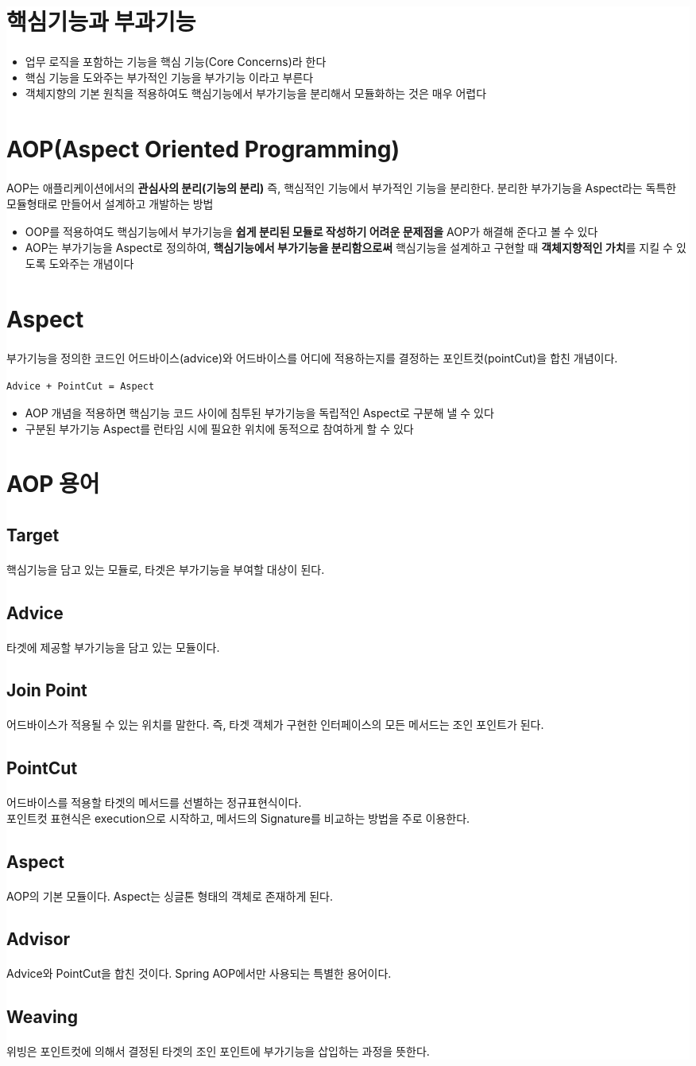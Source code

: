 # 핵심기능과 부과기능
* 업무 로직을 포함하는 기능을 핵심 기능(Core Concerns)라 한다
* 핵심 기능을 도와주는 부가적인 기능을 부가기능 이라고 부른다
* 객체지향의 기본 원칙을 적용하여도 핵심기능에서 부가기능을 분리해서 모듈화하는 것은 매우 어렵다

# AOP(Aspect Oriented Programming)
AOP는 애플리케이션에서의 **관심사의 분리(기능의 분리)** 즉, 핵심적인 기능에서 부가적인 기능을 분리한다. 분리한 부가기능을 Aspect라는 독특한 모듈형태로 만들어서 설계하고 개발하는 방법

* OOP를 적용하여도 핵심기능에서 부가기능을 **쉽게 분리된 모듈로 작성하기 어려운 문제점을** AOP가 해결해 준다고 볼 수 있다
* AOP는 부가기능을 Aspect로 정의하여, **핵심기능에서 부가기능을 분리함으로써** 핵심기능을 설계하고 구현할 때 **객체지향적인 가치**를 지킬 수 있도록 도와주는 개념이다

# Aspect
부가기능을 정의한 코드인 어드바이스(advice)와 어드바이스를 어디에 적용하는지를 결정하는 포인트컷(pointCut)을 합친 개념이다.

    Advice + PointCut = Aspect

* AOP 개념을 적용하면 핵심기능 코드 사이에 침투된 부가기능을 독립적인 Aspect로 구분해 낼 수 있다
* 구분된 부가기능 Aspect를 런타임 시에 필요한 위치에 동적으로 참여하게 할 수 있다

# AOP 용어

## Target
핵심기능을 담고 있는 모듈로, 타겟은 부가기능을 부여할 대상이 된다.

## Advice
타겟에 제공할 부가기능을 담고 있는 모듈이다.

## Join Point
어드바이스가 적용될 수 있는 위치를 말한다. 즉, 타겟 객체가 구현한 인터페이스의 모든 메서드는 조인 포인트가 된다.

## PointCut
어드바이스를 적용할 타겟의 메서드를 선별하는 정규표현식이다.  
포인트컷 표현식은 execution으로 시작하고, 메서드의 Signature를 비교하는 방법을 주로 이용한다.

## Aspect
AOP의 기본 모듈이다. Aspect는 싱글톤 형태의 객체로 존재하게 된다.

## Advisor
Advice와 PointCut을 합친 것이다. Spring AOP에서만 사용되는 특별한 용어이다.

## Weaving
위빙은 포인트컷에 의해서 결정된 타겟의 조인 포인트에 부가기능을 삽입하는 과정을 뜻한다.  
